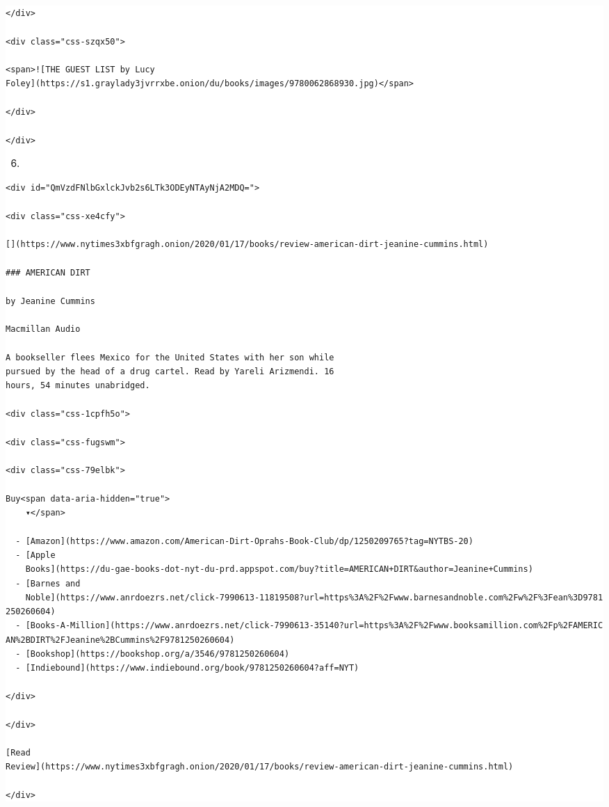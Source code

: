     </div>
    
    <div class="css-szqx50">
    
    <span>![THE GUEST LIST by Lucy
    Foley](https://s1.graylady3jvrrxbe.onion/du/books/images/9780062868930.jpg)</span>
    
    </div>
    
    </div>

6.  
    
    <div id="QmVzdFNlbGxlckJvb2s6LTk3ODEyNTAyNjA2MDQ=">
    
    <div class="css-xe4cfy">
    
    [](https://www.nytimes3xbfgragh.onion/2020/01/17/books/review-american-dirt-jeanine-cummins.html)
    
    ### AMERICAN DIRT
    
    by Jeanine Cummins
    
    Macmillan Audio
    
    A bookseller flees Mexico for the United States with her son while
    pursued by the head of a drug cartel. Read by Yareli Arizmendi. 16
    hours, 54 minutes unabridged.
    
    <div class="css-1cpfh5o">
    
    <div class="css-fugswm">
    
    <div class="css-79elbk">
    
    Buy<span data-aria-hidden="true">
        ▾</span>
    
      - [Amazon](https://www.amazon.com/American-Dirt-Oprahs-Book-Club/dp/1250209765?tag=NYTBS-20)
      - [Apple
        Books](https://du-gae-books-dot-nyt-du-prd.appspot.com/buy?title=AMERICAN+DIRT&author=Jeanine+Cummins)
      - [Barnes and
        Noble](https://www.anrdoezrs.net/click-7990613-11819508?url=https%3A%2F%2Fwww.barnesandnoble.com%2Fw%2F%3Fean%3D9781250260604)
      - [Books-A-Million](https://www.anrdoezrs.net/click-7990613-35140?url=https%3A%2F%2Fwww.booksamillion.com%2Fp%2FAMERICAN%2BDIRT%2FJeanine%2BCummins%2F9781250260604)
      - [Bookshop](https://bookshop.org/a/3546/9781250260604)
      - [Indiebound](https://www.indiebound.org/book/9781250260604?aff=NYT)
    
    </div>
    
    </div>
    
    [Read
    Review](https://www.nytimes3xbfgragh.onion/2020/01/17/books/review-american-dirt-jeanine-cummins.html)
    
    </div>
    